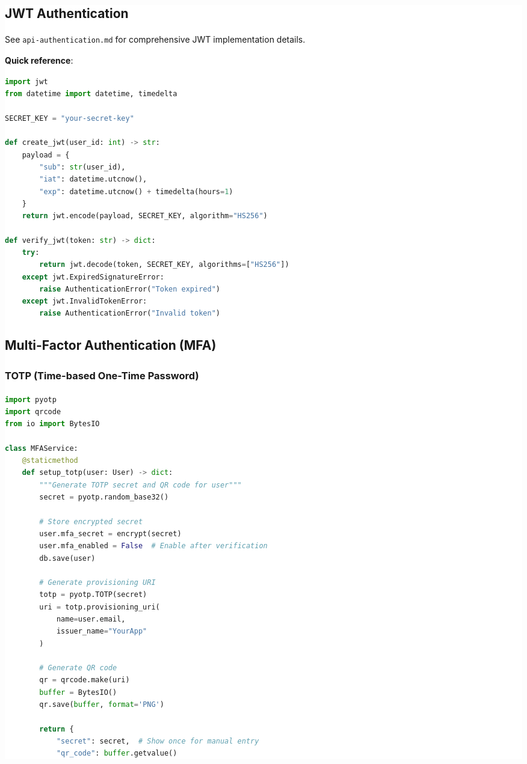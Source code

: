 ## JWT Authentication

See `api-authentication.md` for comprehensive JWT implementation details.

**Quick reference**:
```python
import jwt
from datetime import datetime, timedelta

SECRET_KEY = "your-secret-key"

def create_jwt(user_id: int) -> str:
    payload = {
        "sub": str(user_id),
        "iat": datetime.utcnow(),
        "exp": datetime.utcnow() + timedelta(hours=1)
    }
    return jwt.encode(payload, SECRET_KEY, algorithm="HS256")

def verify_jwt(token: str) -> dict:
    try:
        return jwt.decode(token, SECRET_KEY, algorithms=["HS256"])
    except jwt.ExpiredSignatureError:
        raise AuthenticationError("Token expired")
    except jwt.InvalidTokenError:
        raise AuthenticationError("Invalid token")
```

## Multi-Factor Authentication (MFA)

### TOTP (Time-based One-Time Password)

```python
import pyotp
import qrcode
from io import BytesIO

class MFAService:
    @staticmethod
    def setup_totp(user: User) -> dict:
        """Generate TOTP secret and QR code for user"""
        secret = pyotp.random_base32()

        # Store encrypted secret
        user.mfa_secret = encrypt(secret)
        user.mfa_enabled = False  # Enable after verification
        db.save(user)

        # Generate provisioning URI
        totp = pyotp.TOTP(secret)
        uri = totp.provisioning_uri(
            name=user.email,
            issuer_name="YourApp"
        )

        # Generate QR code
        qr = qrcode.make(uri)
        buffer = BytesIO()
        qr.save(buffer, format='PNG')

        return {
            "secret": secret,  # Show once for manual entry
            "qr_code": buffer.getvalue()
```
